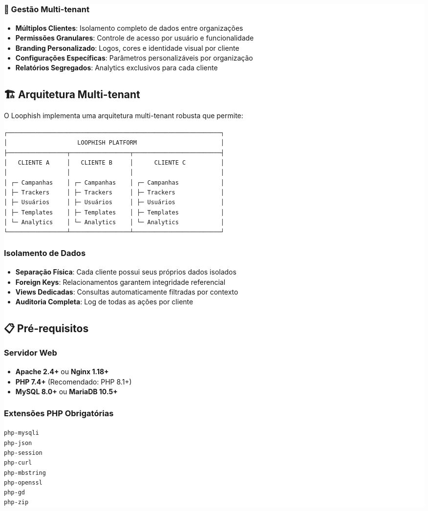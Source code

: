 ### 👥 Gestão Multi-tenant
- **Múltiplos Clientes**: Isolamento completo de dados entre organizações
- **Permissões Granulares**: Controle de acesso por usuário e funcionalidade
- **Branding Personalizado**: Logos, cores e identidade visual por cliente
- **Configurações Específicas**: Parâmetros personalizáveis por organização
- **Relatórios Segregados**: Analytics exclusivos para cada cliente

## 🏗️ Arquitetura Multi-tenant

O Loophish implementa uma arquitetura multi-tenant robusta que permite:

```
┌─────────────────────────────────────────────────────────────┐
│                    LOOPHISH PLATFORM                        │
├─────────────────┬─────────────────┬─────────────────────────┤
│   CLIENTE A     │   CLIENTE B     │      CLIENTE C          │
│                 │                 │                         │
│ ┌─ Campanhas    │ ┌─ Campanhas    │ ┌─ Campanhas            │
│ ├─ Trackers     │ ├─ Trackers     │ ├─ Trackers             │
│ ├─ Usuários     │ ├─ Usuários     │ ├─ Usuários             │
│ ├─ Templates    │ ├─ Templates    │ ├─ Templates            │
│ └─ Analytics    │ └─ Analytics    │ └─ Analytics            │
└─────────────────┴─────────────────┴─────────────────────────┘
```

### Isolamento de Dados
- **Separação Física**: Cada cliente possui seus próprios dados isolados
- **Foreign Keys**: Relacionamentos garantem integridade referencial
- **Views Dedicadas**: Consultas automaticamente filtradas por contexto
- **Auditoria Completa**: Log de todas as ações por cliente

## 📋 Pré-requisitos

### Servidor Web
- **Apache 2.4+** ou **Nginx 1.18+**
- **PHP 7.4+** (Recomendado: PHP 8.1+)
- **MySQL 8.0+** ou **MariaDB 10.5+**

### Extensões PHP Obrigatórias
```bash
php-mysqli
php-json
php-session
php-curl
php-mbstring
php-openssl
php-gd
php-zip
```
